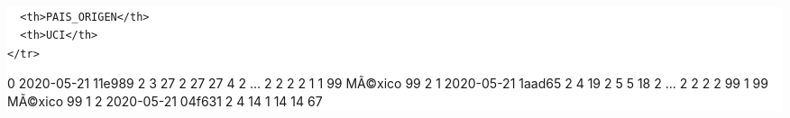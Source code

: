       <th>PAIS_ORIGEN</th>
      <th>UCI</th>
    </tr>
  </thead>
  <tbody>
    <tr>
      <th>0</th>
      <td>2020-05-21</td>
      <td>11e989</td>
      <td>2</td>
      <td>3</td>
      <td>27</td>
      <td>2</td>
      <td>27</td>
      <td>27</td>
      <td>4</td>
      <td>2</td>
      <td>...</td>
      <td>2</td>
      <td>2</td>
      <td>2</td>
      <td>2</td>
      <td>1</td>
      <td>1</td>
      <td>99</td>
      <td>MÃ©xico</td>
      <td>99</td>
      <td>2</td>
    </tr>
    <tr>
      <th>1</th>
      <td>2020-05-21</td>
      <td>1aad65</td>
      <td>2</td>
      <td>4</td>
      <td>19</td>
      <td>2</td>
      <td>5</td>
      <td>5</td>
      <td>18</td>
      <td>2</td>
      <td>...</td>
      <td>2</td>
      <td>2</td>
      <td>2</td>
      <td>2</td>
      <td>99</td>
      <td>1</td>
      <td>99</td>
      <td>MÃ©xico</td>
      <td>99</td>
      <td>1</td>
    </tr>
    <tr>
      <th>2</th>
      <td>2020-05-21</td>
      <td>04f631</td>
      <td>2</td>
      <td>4</td>
      <td>14</td>
      <td>1</td>
      <td>14</td>
      <td>14</td>
      <td>67</td>